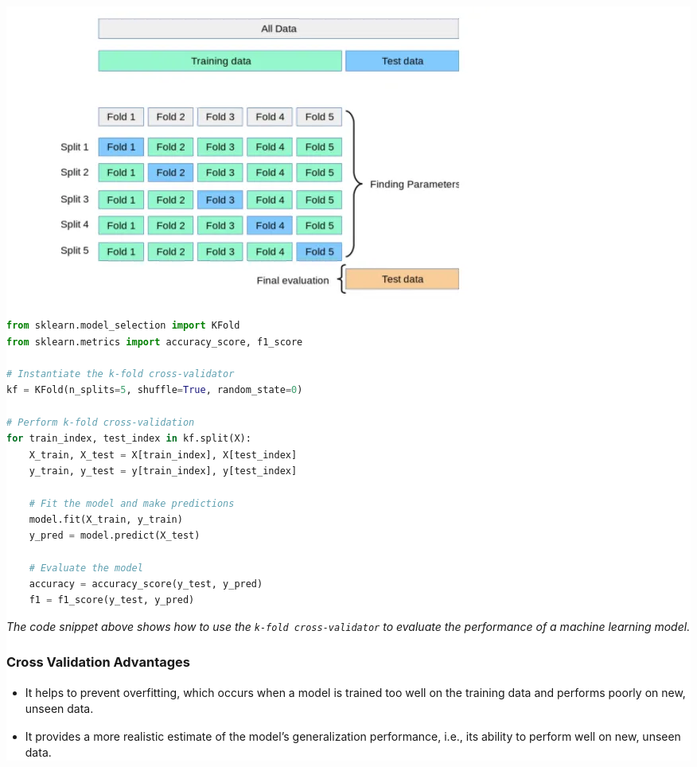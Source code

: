![Cross Validation](./images/image67.png)

```python
from sklearn.model_selection import KFold
from sklearn.metrics import accuracy_score, f1_score

# Instantiate the k-fold cross-validator
kf = KFold(n_splits=5, shuffle=True, random_state=0)

# Perform k-fold cross-validation
for train_index, test_index in kf.split(X):
    X_train, X_test = X[train_index], X[test_index]
    y_train, y_test = y[train_index], y[test_index]

    # Fit the model and make predictions
    model.fit(X_train, y_train)
    y_pred = model.predict(X_test)

    # Evaluate the model
    accuracy = accuracy_score(y_test, y_pred)
    f1 = f1_score(y_test, y_pred)
```

_The code snippet above shows how to use the `k-fold cross-validator` to evaluate the performance of a machine learning model._

### Cross Validation Advantages

- It helps to prevent overfitting, which occurs when a model is trained too well on the training data and performs poorly on new, unseen
  data.

- It provides a more realistic estimate of the model’s generalization performance, i.e., its ability to perform well on new, unseen data.
